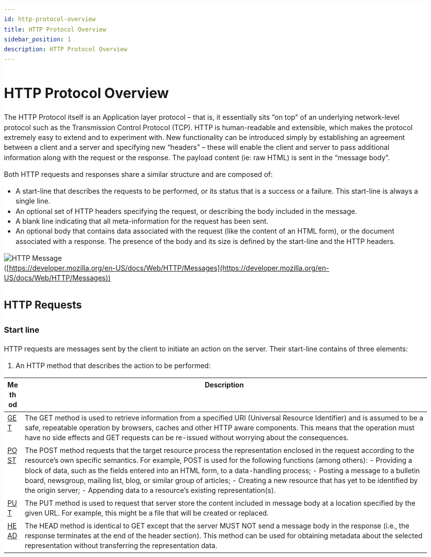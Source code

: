 ```yaml
---
id: http-protocol-overview
title: HTTP Protocol Overview
sidebar_position: 1
description: HTTP Protocol Overview
---
```


# HTTP Protocol Overview

The HTTP Protocol itself is an Application layer protocol – that is, it essentially sits “on top” of an underlying network-level protocol such as the Transmission Control Protocol (TCP). HTTP is human-readable and extensible, which makes the protocol extremely easy to extend and to experiment with. New functionality can be introduced simply by establishing an agreement between a client and a server and specifying new “headers” – these will enable the client and server to pass additional information along with the request or the response. The payload content (ie: raw HTML) is sent in the “message body”.

Both HTTP requests and responses share a similar structure and are composed of:

- A start-line that describes the requests to be performed, or its status that is a success or a failure. This start-line is always a single line.
- An optional set of HTTP headers specifying the request, or describing the body included in the message.
- A blank line indicating that all meta-information for the request has been sent.
- An optional body that contains data associated with the request (like the content of an HTML form), or the document associated with a response. The presence of the body and its size is defined by the start-line and the HTTP headers.

![HTTP Message](https://mdn.github.io/shared-assets/images/diagrams/http/messages/http-message-anatomy.svg)  
([https://developer.mozilla.org/en-US/docs/Web/HTTP/Messages](https://developer.mozilla.org/en-US/docs/Web/HTTP/Messages))

## HTTP Requests

### Start line

HTTP requests are messages sent by the client to initiate an action on the server. Their start-line contains of three elements:

1.  An HTTP method that describes the action to be performed:

| Method                                                       | Description                                                                                                                                                                                                                                                                                                                                                                                                                                                                                                                                                                            |
| ------------------------------------------------------------ | -------------------------------------------------------------------------------------------------------------------------------------------------------------------------------------------------------------------------------------------------------------------------------------------------------------------------------------------------------------------------------------------------------------------------------------------------------------------------------------------------------------------------------------------------------------------------------------- |
| [GET](https://tools.ietf.org/html/rfc7231#section-4.3.1)     | The GET method is used to retrieve information from a specified URI (Universal Resource Identifier) and is assumed to be a safe, repeatable operation by browsers, caches and other HTTP aware components. This means that the operation must have no side effects and GET requests can be re-issued without worrying about the consequences.                                                                                                                                                                                                                                          |
| [POST](https://tools.ietf.org/html/rfc7231#section-4.3.3)    | The POST method requests that the target resource process the representation enclosed in the request according to the resource’s own specific semantics. For example, POST is used for the following functions (among others): - Providing a block of data, such as the fields entered into an HTML form, to a data-handling process; - Posting a message to a bulletin board, newsgroup, mailing list, blog, or similar group of articles; - Creating a new resource that has yet to be identified by the origin server; - Appending data to a resource’s existing representation(s). |
| [PUT](https://tools.ietf.org/html/rfc7231#section-4.3.4)     | The PUT method is used to request that server store the content included in message body at a location specified by the given URL. For example, this might be a file that will be created or replaced.                                                                                                                                                                                                                                                                                                                                                                                 |
| [HEAD](https://tools.ietf.org/html/rfc7231#section-4.3.2)    | The HEAD method is identical to GET except that the server MUST NOT send a message body in the response (i.e., the response terminates at the end of the header section). This method can be used for obtaining metadata about the selected representation without transferring the representation data.                                                                                                                                                                                                                                                                               |